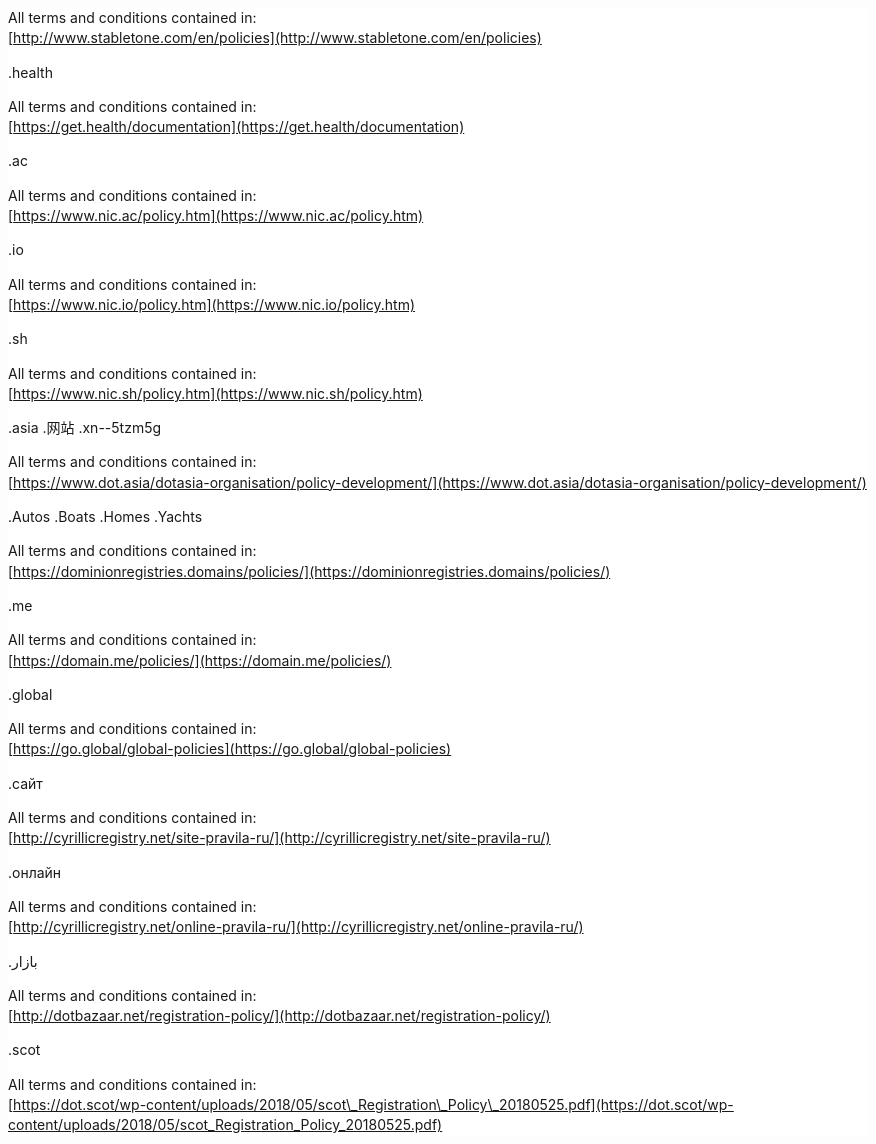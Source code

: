 All terms and conditions contained in:  
[http://www.stabletone.com/en/policies](http://www.stabletone.com/en/policies)

.health

All terms and conditions contained in:  
[https://get.health/documentation](https://get.health/documentation)

.ac

All terms and conditions contained in:  
[https://www.nic.ac/policy.htm](https://www.nic.ac/policy.htm)

.io

All terms and conditions contained in:  
[https://www.nic.io/policy.htm](https://www.nic.io/policy.htm)

.sh

All terms and conditions contained in:  
[https://www.nic.sh/policy.htm](https://www.nic.sh/policy.htm)

.asia .网站 .xn--5tzm5g

All terms and conditions contained in:  
[https://www.dot.asia/dotasia-organisation/policy-development/](https://www.dot.asia/dotasia-organisation/policy-development/)

.Autos .Boats .Homes .Yachts

All terms and conditions contained in:  
[https://dominionregistries.domains/policies/](https://dominionregistries.domains/policies/)

.me

All terms and conditions contained in:  
[https://domain.me/policies/](https://domain.me/policies/)

.global

All terms and conditions contained in:  
[https://go.global/global-policies](https://go.global/global-policies)

.сайт

All terms and conditions contained in:  
[http://cyrillicregistry.net/site-pravila-ru/](http://cyrillicregistry.net/site-pravila-ru/)

.онлайн

All terms and conditions contained in:  
[http://cyrillicregistry.net/online-pravila-ru/](http://cyrillicregistry.net/online-pravila-ru/)

.بازار

All terms and conditions contained in:  
[http://dotbazaar.net/registration-policy/](http://dotbazaar.net/registration-policy/)

.scot

All terms and conditions contained in:  
[https://dot.scot/wp-content/uploads/2018/05/scot\_Registration\_Policy\_20180525.pdf](https://dot.scot/wp-content/uploads/2018/05/scot_Registration_Policy_20180525.pdf)
